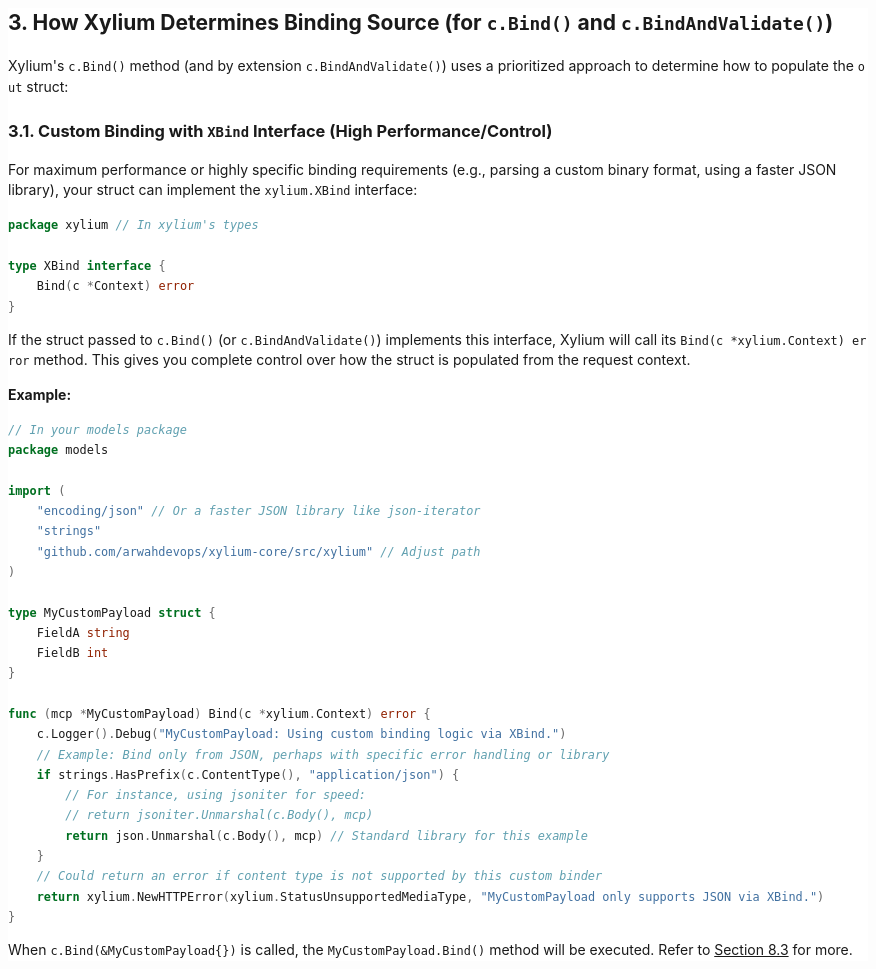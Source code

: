 ## 3. How Xylium Determines Binding Source (for `c.Bind()` and `c.BindAndValidate()`)

Xylium's `c.Bind()` method (and by extension `c.BindAndValidate()`) uses a prioritized approach to determine how to populate the `out` struct:

### 3.1. Custom Binding with `XBind` Interface (High Performance/Control)

For maximum performance or highly specific binding requirements (e.g., parsing a custom binary format, using a faster JSON library), your struct can implement the `xylium.XBind` interface:

```go
package xylium // In xylium's types

type XBind interface {
	Bind(c *Context) error
}
```

If the struct passed to `c.Bind()` (or `c.BindAndValidate()`) implements this interface, Xylium will call its `Bind(c *xylium.Context) error` method. This gives you complete control over how the struct is populated from the request context.

**Example:**

```go
// In your models package
package models

import (
	"encoding/json" // Or a faster JSON library like json-iterator
	"strings"
	"github.com/arwahdevops/xylium-core/src/xylium" // Adjust path
)

type MyCustomPayload struct {
	FieldA string
	FieldB int
}

func (mcp *MyCustomPayload) Bind(c *xylium.Context) error {
	c.Logger().Debug("MyCustomPayload: Using custom binding logic via XBind.")
	// Example: Bind only from JSON, perhaps with specific error handling or library
	if strings.HasPrefix(c.ContentType(), "application/json") {
		// For instance, using jsoniter for speed:
		// return jsoniter.Unmarshal(c.Body(), mcp)
		return json.Unmarshal(c.Body(), mcp) // Standard library for this example
	}
	// Could return an error if content type is not supported by this custom binder
	return xylium.NewHTTPError(xylium.StatusUnsupportedMediaType, "MyCustomPayload only supports JSON via XBind.")
}
```
When `c.Bind(&MyCustomPayload{})` is called, the `MyCustomPayload.Bind()` method will be executed. Refer to [Section 8.3](#83-implementing-xbind-for-custom-binding-logic) for more.
